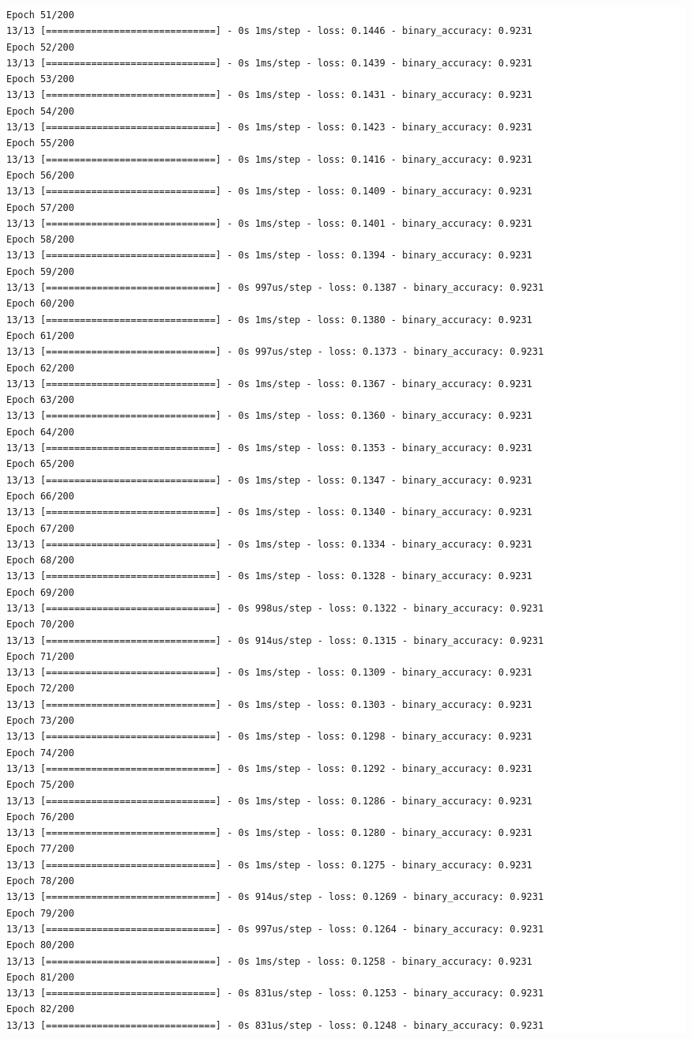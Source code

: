     Epoch 51/200
    13/13 [==============================] - 0s 1ms/step - loss: 0.1446 - binary_accuracy: 0.9231
    Epoch 52/200
    13/13 [==============================] - 0s 1ms/step - loss: 0.1439 - binary_accuracy: 0.9231
    Epoch 53/200
    13/13 [==============================] - 0s 1ms/step - loss: 0.1431 - binary_accuracy: 0.9231
    Epoch 54/200
    13/13 [==============================] - 0s 1ms/step - loss: 0.1423 - binary_accuracy: 0.9231
    Epoch 55/200
    13/13 [==============================] - 0s 1ms/step - loss: 0.1416 - binary_accuracy: 0.9231
    Epoch 56/200
    13/13 [==============================] - 0s 1ms/step - loss: 0.1409 - binary_accuracy: 0.9231
    Epoch 57/200
    13/13 [==============================] - 0s 1ms/step - loss: 0.1401 - binary_accuracy: 0.9231
    Epoch 58/200
    13/13 [==============================] - 0s 1ms/step - loss: 0.1394 - binary_accuracy: 0.9231
    Epoch 59/200
    13/13 [==============================] - 0s 997us/step - loss: 0.1387 - binary_accuracy: 0.9231
    Epoch 60/200
    13/13 [==============================] - 0s 1ms/step - loss: 0.1380 - binary_accuracy: 0.9231
    Epoch 61/200
    13/13 [==============================] - 0s 997us/step - loss: 0.1373 - binary_accuracy: 0.9231
    Epoch 62/200
    13/13 [==============================] - 0s 1ms/step - loss: 0.1367 - binary_accuracy: 0.9231
    Epoch 63/200
    13/13 [==============================] - 0s 1ms/step - loss: 0.1360 - binary_accuracy: 0.9231
    Epoch 64/200
    13/13 [==============================] - 0s 1ms/step - loss: 0.1353 - binary_accuracy: 0.9231
    Epoch 65/200
    13/13 [==============================] - 0s 1ms/step - loss: 0.1347 - binary_accuracy: 0.9231
    Epoch 66/200
    13/13 [==============================] - 0s 1ms/step - loss: 0.1340 - binary_accuracy: 0.9231
    Epoch 67/200
    13/13 [==============================] - 0s 1ms/step - loss: 0.1334 - binary_accuracy: 0.9231
    Epoch 68/200
    13/13 [==============================] - 0s 1ms/step - loss: 0.1328 - binary_accuracy: 0.9231
    Epoch 69/200
    13/13 [==============================] - 0s 998us/step - loss: 0.1322 - binary_accuracy: 0.9231
    Epoch 70/200
    13/13 [==============================] - 0s 914us/step - loss: 0.1315 - binary_accuracy: 0.9231
    Epoch 71/200
    13/13 [==============================] - 0s 1ms/step - loss: 0.1309 - binary_accuracy: 0.9231
    Epoch 72/200
    13/13 [==============================] - 0s 1ms/step - loss: 0.1303 - binary_accuracy: 0.9231
    Epoch 73/200
    13/13 [==============================] - 0s 1ms/step - loss: 0.1298 - binary_accuracy: 0.9231
    Epoch 74/200
    13/13 [==============================] - 0s 1ms/step - loss: 0.1292 - binary_accuracy: 0.9231
    Epoch 75/200
    13/13 [==============================] - 0s 1ms/step - loss: 0.1286 - binary_accuracy: 0.9231
    Epoch 76/200
    13/13 [==============================] - 0s 1ms/step - loss: 0.1280 - binary_accuracy: 0.9231
    Epoch 77/200
    13/13 [==============================] - 0s 1ms/step - loss: 0.1275 - binary_accuracy: 0.9231
    Epoch 78/200
    13/13 [==============================] - 0s 914us/step - loss: 0.1269 - binary_accuracy: 0.9231
    Epoch 79/200
    13/13 [==============================] - 0s 997us/step - loss: 0.1264 - binary_accuracy: 0.9231
    Epoch 80/200
    13/13 [==============================] - 0s 1ms/step - loss: 0.1258 - binary_accuracy: 0.9231
    Epoch 81/200
    13/13 [==============================] - 0s 831us/step - loss: 0.1253 - binary_accuracy: 0.9231
    Epoch 82/200
    13/13 [==============================] - 0s 831us/step - loss: 0.1248 - binary_accuracy: 0.9231